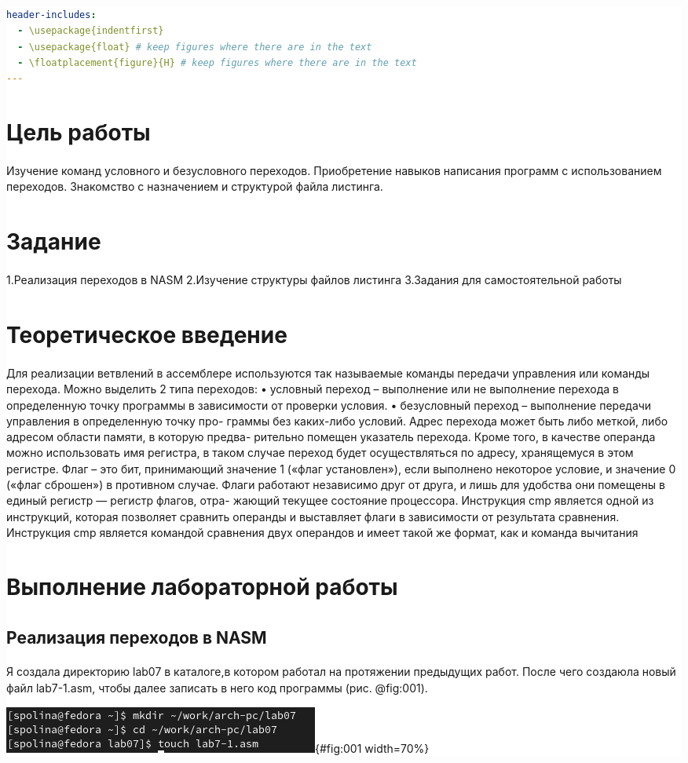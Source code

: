 ```yaml
header-includes:
  - \usepackage{indentfirst}
  - \usepackage{float} # keep figures where there are in the text
  - \floatplacement{figure}{H} # keep figures where there are in the text
---
```


# Цель работы

Изучение команд условного и безусловного переходов. Приобретение навыков написания
программ с использованием переходов. Знакомство с назначением и структурой файла
листинга.

# Задание

1.Реализация переходов в NASM
2.Изучение структуры файлов листинга
3.Задания для самостоятельной работы

# Теоретическое введение
Для реализации ветвлений в ассемблере используются так называемые команды передачи
управления или команды перехода. Можно выделить 2 типа переходов:
• условный переход – выполнение или не выполнение перехода в определенную точку
программы в зависимости от проверки условия.
• безусловный переход – выполнение передачи управления в определенную точку про-
граммы без каких-либо условий.
Адрес перехода может быть либо меткой, либо адресом области памяти, в которую предва-
рительно помещен указатель перехода. Кроме того, в качестве операнда можно использовать
имя регистра, в таком случае переход будет осуществляться по адресу, хранящемуся в этом
регистре.
Флаг – это бит, принимающий значение 1 («флаг установлен»), если выполнено некоторое
условие, и значение 0 («флаг сброшен») в противном случае. Флаги работают независимо
друг от друга, и лишь для удобства они помещены в единый регистр — регистр флагов, отра-
жающий текущее состояние процессора.
Инструкция cmp является одной из инструкций, которая позволяет сравнить операнды и
выставляет флаги в зависимости от результата сравнения.
Инструкция cmp является командой сравнения двух операндов и имеет такой же формат,
как и команда вычитания

# Выполнение лабораторной работы
## Реализация переходов в NASM
Я создала директорию lab07 в каталоге,в котором работал на протяжении предыдущих работ. После чего создаюла новый файл lab7-1.asm, чтобы далее записать в него код программы (рис. @fig:001).

![Создание каталога и файла](image/1.png){#fig:001 width=70%}
